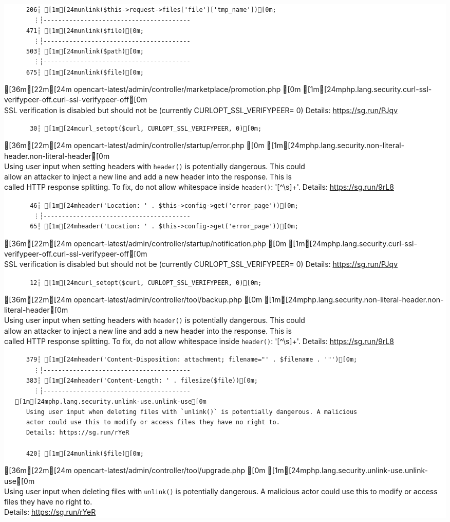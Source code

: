           206┆ [1m[24munlink($this->request->files['file']['tmp_name'])[0m;
            ⋮┆----------------------------------------
          471┆ [1m[24munlink($file)[0m;
            ⋮┆----------------------------------------
          503┆ [1m[24munlink($path)[0m;
            ⋮┆----------------------------------------
          675┆ [1m[24munlink($file)[0m;
                                                                              
  [36m[22m[24m  opencart-latest/admin/controller/marketplace/promotion.php [0m
       [1m[24mphp.lang.security.curl-ssl-verifypeer-off.curl-ssl-verifypeer-off[0m            
          SSL verification is disabled but should not be (currently CURLOPT_SSL_VERIFYPEER= 0)
          Details: https://sg.run/PJqv                                                        
                                                                                              
           30┆ [1m[24mcurl_setopt($curl, CURLOPT_SSL_VERIFYPEER, 0)[0m;
                                                                      
  [36m[22m[24m  opencart-latest/admin/controller/startup/error.php [0m
       [1m[24mphp.lang.security.non-literal-header.non-literal-header[0m                              
          Using user input when setting headers with `header()` is potentially dangerous. This could  
          allow an attacker to inject a new line and add a new header into the response. This is      
          called HTTP response splitting. To fix, do not allow whitespace inside `header()`: '[^\s]+'.
          Details: https://sg.run/9rL8                                                                
                                                                                                      
           46┆ [1m[24mheader('Location: ' . $this->config->get('error_page'))[0m;
            ⋮┆----------------------------------------
           65┆ [1m[24mheader('Location: ' . $this->config->get('error_page'))[0m;
                                                                             
  [36m[22m[24m  opencart-latest/admin/controller/startup/notification.php [0m
       [1m[24mphp.lang.security.curl-ssl-verifypeer-off.curl-ssl-verifypeer-off[0m            
          SSL verification is disabled but should not be (currently CURLOPT_SSL_VERIFYPEER= 0)
          Details: https://sg.run/PJqv                                                        
                                                                                              
           12┆ [1m[24mcurl_setopt($curl, CURLOPT_SSL_VERIFYPEER, 0)[0m;
                                                                    
  [36m[22m[24m  opencart-latest/admin/controller/tool/backup.php [0m
       [1m[24mphp.lang.security.non-literal-header.non-literal-header[0m                              
          Using user input when setting headers with `header()` is potentially dangerous. This could  
          allow an attacker to inject a new line and add a new header into the response. This is      
          called HTTP response splitting. To fix, do not allow whitespace inside `header()`: '[^\s]+'.
          Details: https://sg.run/9rL8                                                                
                                                                                                      
          379┆ [1m[24mheader('Content-Disposition: attachment; filename="' . $filename . '"')[0m;
            ⋮┆----------------------------------------
          383┆ [1m[24mheader('Content-Length: ' . filesize($file))[0m;
            ⋮┆----------------------------------------
       [1m[24mphp.lang.security.unlink-use.unlink-use[0m                                            
          Using user input when deleting files with `unlink()` is potentially dangerous. A malicious
          actor could use this to modify or access files they have no right to.                     
          Details: https://sg.run/rYeR                                                              
                                                                                                    
          420┆ [1m[24munlink($file)[0m;
                                                                     
  [36m[22m[24m  opencart-latest/admin/controller/tool/upgrade.php [0m
       [1m[24mphp.lang.security.unlink-use.unlink-use[0m                                            
          Using user input when deleting files with `unlink()` is potentially dangerous. A malicious
          actor could use this to modify or access files they have no right to.                     
          Details: https://sg.run/rYeR                                                              
                                                                                                    